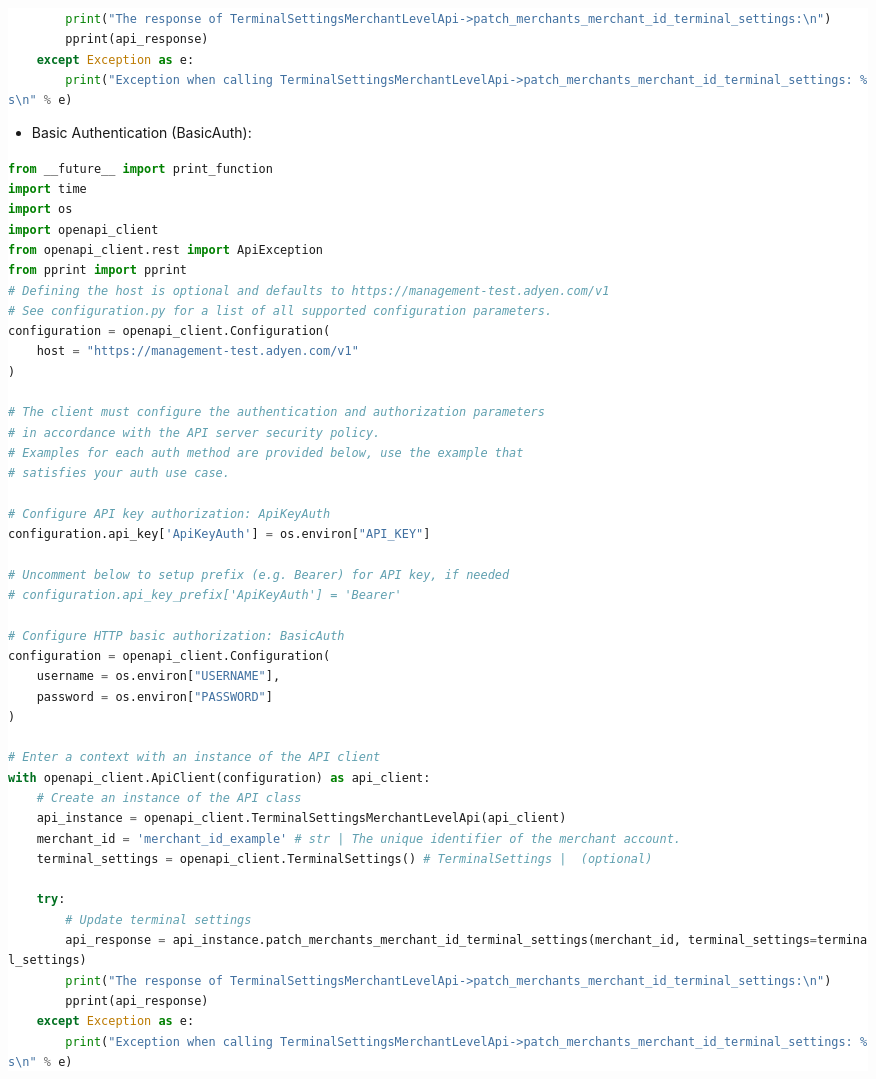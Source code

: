 ```python
        print("The response of TerminalSettingsMerchantLevelApi->patch_merchants_merchant_id_terminal_settings:\n")
        pprint(api_response)
    except Exception as e:
        print("Exception when calling TerminalSettingsMerchantLevelApi->patch_merchants_merchant_id_terminal_settings: %s\n" % e)
```

* Basic Authentication (BasicAuth):
```python
from __future__ import print_function
import time
import os
import openapi_client
from openapi_client.rest import ApiException
from pprint import pprint
# Defining the host is optional and defaults to https://management-test.adyen.com/v1
# See configuration.py for a list of all supported configuration parameters.
configuration = openapi_client.Configuration(
    host = "https://management-test.adyen.com/v1"
)

# The client must configure the authentication and authorization parameters
# in accordance with the API server security policy.
# Examples for each auth method are provided below, use the example that
# satisfies your auth use case.

# Configure API key authorization: ApiKeyAuth
configuration.api_key['ApiKeyAuth'] = os.environ["API_KEY"]

# Uncomment below to setup prefix (e.g. Bearer) for API key, if needed
# configuration.api_key_prefix['ApiKeyAuth'] = 'Bearer'

# Configure HTTP basic authorization: BasicAuth
configuration = openapi_client.Configuration(
    username = os.environ["USERNAME"],
    password = os.environ["PASSWORD"]
)

# Enter a context with an instance of the API client
with openapi_client.ApiClient(configuration) as api_client:
    # Create an instance of the API class
    api_instance = openapi_client.TerminalSettingsMerchantLevelApi(api_client)
    merchant_id = 'merchant_id_example' # str | The unique identifier of the merchant account.
    terminal_settings = openapi_client.TerminalSettings() # TerminalSettings |  (optional)

    try:
        # Update terminal settings
        api_response = api_instance.patch_merchants_merchant_id_terminal_settings(merchant_id, terminal_settings=terminal_settings)
        print("The response of TerminalSettingsMerchantLevelApi->patch_merchants_merchant_id_terminal_settings:\n")
        pprint(api_response)
    except Exception as e:
        print("Exception when calling TerminalSettingsMerchantLevelApi->patch_merchants_merchant_id_terminal_settings: %s\n" % e)
```
